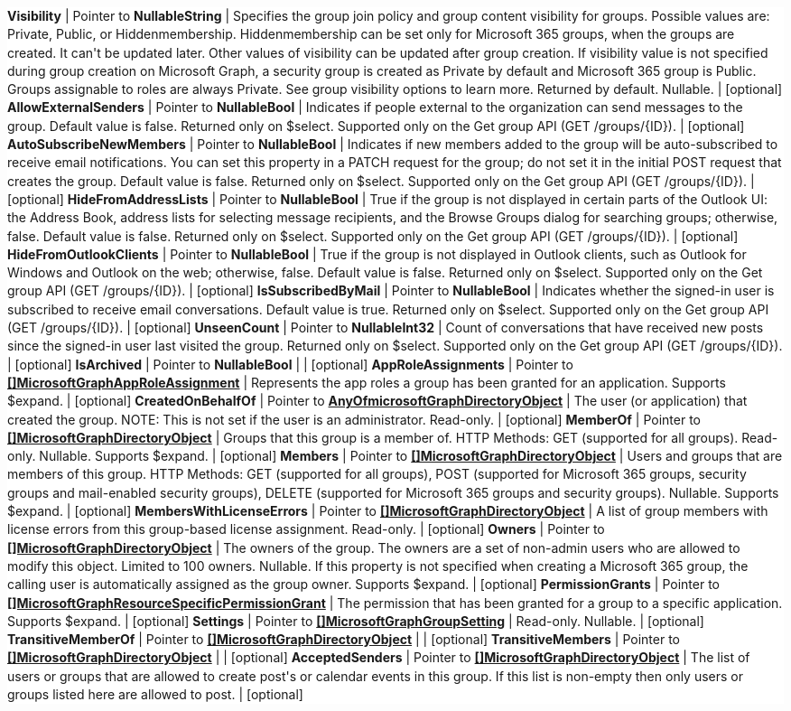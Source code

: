 **Visibility** | Pointer to **NullableString** | Specifies the group join policy and group content visibility for groups. Possible values are: Private, Public, or Hiddenmembership. Hiddenmembership can be set only for Microsoft 365 groups, when the groups are created. It can&#39;t be updated later. Other values of visibility can be updated after group creation. If visibility value is not specified during group creation on Microsoft Graph, a security group is created as Private by default and Microsoft 365 group is Public. Groups assignable to roles are always Private. See group visibility options to learn more. Returned by default. Nullable. | [optional] 
**AllowExternalSenders** | Pointer to **NullableBool** | Indicates if people external to the organization can send messages to the group. Default value is false. Returned only on $select. Supported only on the Get group API (GET /groups/{ID}). | [optional] 
**AutoSubscribeNewMembers** | Pointer to **NullableBool** | Indicates if new members added to the group will be auto-subscribed to receive email notifications. You can set this property in a PATCH request for the group; do not set it in the initial POST request that creates the group. Default value is false. Returned only on $select. Supported only on the Get group API (GET /groups/{ID}). | [optional] 
**HideFromAddressLists** | Pointer to **NullableBool** | True if the group is not displayed in certain parts of the Outlook UI: the Address Book, address lists for selecting message recipients, and the Browse Groups dialog for searching groups; otherwise, false. Default value is false. Returned only on $select. Supported only on the Get group API (GET /groups/{ID}). | [optional] 
**HideFromOutlookClients** | Pointer to **NullableBool** | True if the group is not displayed in Outlook clients, such as Outlook for Windows and Outlook on the web; otherwise, false. Default value is false. Returned only on $select. Supported only on the Get group API (GET /groups/{ID}). | [optional] 
**IsSubscribedByMail** | Pointer to **NullableBool** | Indicates whether the signed-in user is subscribed to receive email conversations. Default value is true. Returned only on $select. Supported only on the Get group API (GET /groups/{ID}). | [optional] 
**UnseenCount** | Pointer to **NullableInt32** | Count of conversations that have received new posts since the signed-in user last visited the group. Returned only on $select. Supported only on the Get group API (GET /groups/{ID}). | [optional] 
**IsArchived** | Pointer to **NullableBool** |  | [optional] 
**AppRoleAssignments** | Pointer to [**[]MicrosoftGraphAppRoleAssignment**](MicrosoftGraphAppRoleAssignment.md) | Represents the app roles a group has been granted for an application. Supports $expand. | [optional] 
**CreatedOnBehalfOf** | Pointer to [**AnyOfmicrosoftGraphDirectoryObject**](anyOf&lt;microsoft.graph.directoryObject&gt;.md) | The user (or application) that created the group. NOTE: This is not set if the user is an administrator. Read-only. | [optional] 
**MemberOf** | Pointer to [**[]MicrosoftGraphDirectoryObject**](MicrosoftGraphDirectoryObject.md) | Groups that this group is a member of. HTTP Methods: GET (supported for all groups). Read-only. Nullable. Supports $expand. | [optional] 
**Members** | Pointer to [**[]MicrosoftGraphDirectoryObject**](MicrosoftGraphDirectoryObject.md) | Users and groups that are members of this group. HTTP Methods: GET (supported for all groups), POST (supported for Microsoft 365 groups, security groups and mail-enabled security groups), DELETE (supported for Microsoft 365 groups and security groups). Nullable. Supports $expand. | [optional] 
**MembersWithLicenseErrors** | Pointer to [**[]MicrosoftGraphDirectoryObject**](MicrosoftGraphDirectoryObject.md) | A list of group members with license errors from this group-based license assignment. Read-only. | [optional] 
**Owners** | Pointer to [**[]MicrosoftGraphDirectoryObject**](MicrosoftGraphDirectoryObject.md) | The owners of the group. The owners are a set of non-admin users who are allowed to modify this object. Limited to 100 owners. Nullable. If this property is not specified when creating a Microsoft 365 group, the calling user is automatically assigned as the group owner. Supports $expand. | [optional] 
**PermissionGrants** | Pointer to [**[]MicrosoftGraphResourceSpecificPermissionGrant**](MicrosoftGraphResourceSpecificPermissionGrant.md) | The permission that has been granted for a group to a specific application. Supports $expand. | [optional] 
**Settings** | Pointer to [**[]MicrosoftGraphGroupSetting**](MicrosoftGraphGroupSetting.md) | Read-only. Nullable. | [optional] 
**TransitiveMemberOf** | Pointer to [**[]MicrosoftGraphDirectoryObject**](MicrosoftGraphDirectoryObject.md) |  | [optional] 
**TransitiveMembers** | Pointer to [**[]MicrosoftGraphDirectoryObject**](MicrosoftGraphDirectoryObject.md) |  | [optional] 
**AcceptedSenders** | Pointer to [**[]MicrosoftGraphDirectoryObject**](MicrosoftGraphDirectoryObject.md) | The list of users or groups that are allowed to create post&#39;s or calendar events in this group. If this list is non-empty then only users or groups listed here are allowed to post. | [optional] 